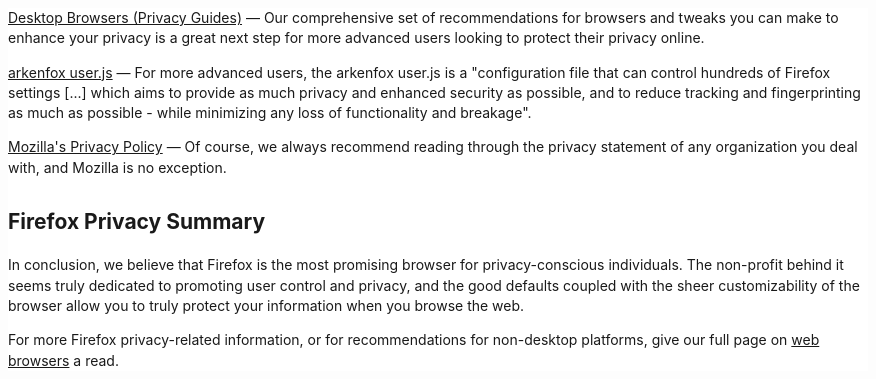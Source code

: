 [Desktop Browsers (Privacy Guides)](https://www.privacyguides.org/desktop-browsers/) — Our comprehensive set of recommendations for browsers and tweaks you can make to enhance your privacy is a great next step for more advanced users looking to protect their privacy online.

[arkenfox user.js](https://github.com/arkenfox/user.js) — For more advanced users, the arkenfox user.js  is a "configuration file that can control hundreds of Firefox settings [...] which aims to provide as much privacy and enhanced security as possible, and to reduce tracking and fingerprinting as much as possible - while minimizing any loss of functionality and breakage".

[Mozilla's Privacy Policy](https://www.mozilla.org/en-US/privacy/) — Of course, we always recommend reading through the privacy statement of any organization you deal with, and Mozilla is no exception.

## Firefox Privacy Summary

In conclusion, we believe that Firefox is the most promising browser for privacy-conscious individuals. The non-profit behind it seems truly dedicated to promoting user control and privacy, and the good defaults coupled with the sheer customizability of the browser allow you to truly protect your information when you browse the web.

For more Firefox privacy-related information, or for recommendations for non-desktop platforms, give our full page on [web browsers](https://www.privacyguides.org/desktop-browsers/) a read.
